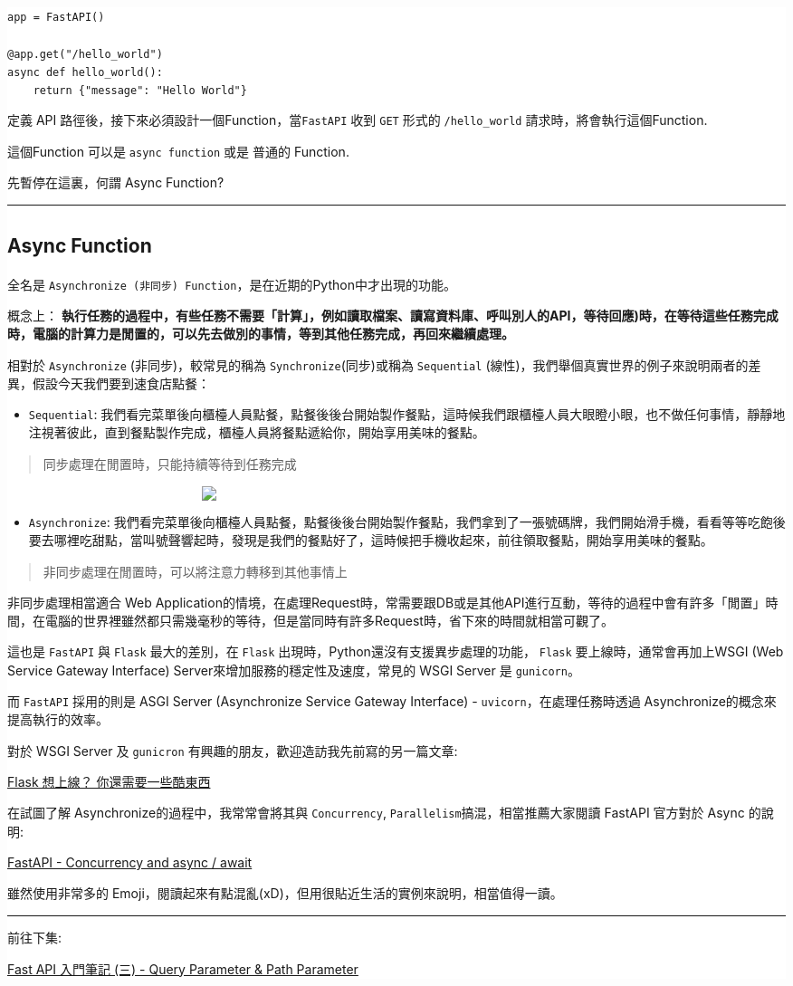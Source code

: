     app = FastAPI()

    @app.get("/hello_world")
    async def hello_world():
        return {"message": "Hello World"}


定義 API 路徑後，接下來必須設計一個Function，當`FastAPI` 收到 `GET` 形式的 `/hello_world` 請求時，將會執行這個Function.

這個Function 可以是 `async function` 或是 普通的 Function.

先暫停在這裏，何謂 Async Function?

---

## Async Function

全名是 `Asynchronize (非同步) Function`，是在近期的Python中才出現的功能。

概念上： **執行任務的過程中，有些任務不需要「計算」，例如讀取檔案、讀寫資料庫、呼叫別人的API，等待回應)時，在等待這些任務完成時，電腦的計算力是閒置的，可以先去做別的事情，等到其他任務完成，再回來繼續處理。**

相對於 `Asynchronize` (非同步)，較常見的稱為 `Synchronize`(同步)或稱為 `Sequential` (線性)，我們舉個真實世界的例子來說明兩者的差異，假設今天我們要到速食店點餐：

+ `Sequential`: 我們看完菜單後向櫃檯人員點餐，點餐後後台開始製作餐點，這時候我們跟櫃檯人員大眼瞪小眼，也不做任何事情，靜靜地注視著彼此，直到餐點製作完成，櫃檯人員將餐點遞給你，開始享用美味的餐點。

> 同步處理在閒置時，只能持續等待到任務完成

<img style="display:block; margin-left:auto; margin-right:auto; width:50%;" src="https://memeprod.sgp1.digitaloceanspaces.com/user-wtf/1609854630254.jpg">

+ `Asynchronize`: 我們看完菜單後向櫃檯人員點餐，點餐後後台開始製作餐點，我們拿到了一張號碼牌，我們開始滑手機，看看等等吃飽後要去哪裡吃甜點，當叫號聲響起時，發現是我們的餐點好了，這時候把手機收起來，前往領取餐點，開始享用美味的餐點。

> 非同步處理在閒置時，可以將注意力轉移到其他事情上

非同步處理相當適合 Web Application的情境，在處理Request時，常需要跟DB或是其他API進行互動，等待的過程中會有許多「閒置」時間，在電腦的世界裡雖然都只需幾毫秒的等待，但是當同時有許多Request時，省下來的時間就相當可觀了。

這也是 `FastAPI` 與 `Flask` 最大的差別，在 `Flask` 出現時，Python還沒有支援異步處理的功能， `Flask` 要上線時，通常會再加上WSGI (Web Service Gateway Interface) Server來增加服務的穩定性及速度，常見的 WSGI Server 是 `gunicorn`。

而 `FastAPI` 採用的則是 ASGI Server (Asynchronize Service Gateway Interface) - `uvicorn`，在處理任務時透過 Asynchronize的概念來提高執行的效率。

對於 WSGI Server 及 `gunicron` 有興趣的朋友，歡迎造訪我先前寫的另一篇文章:

[Flask 想上線？ 你還需要一些酷東西](https://minglunwu.github.io/notes/2021/flask_plus_wsgi.html)

在試圖了解 Asynchronize的過程中，我常常會將其與 `Concurrency`, `Parallelism`搞混，相當推薦大家閱讀 FastAPI 官方對於 Async 的說明: 

[FastAPI - Concurrency and async / await](https://fastapi.tiangolo.com/async/)

雖然使用非常多的 Emoji，閱讀起來有點混亂(xD)，但用很貼近生活的實例來說明，相當值得一讀。

---

前往下集: 

[Fast API 入門筆記 (三) - Query Parameter & Path Parameter](https://minglunwu.github.io/notes/2022/fast_api_note_3.html)

